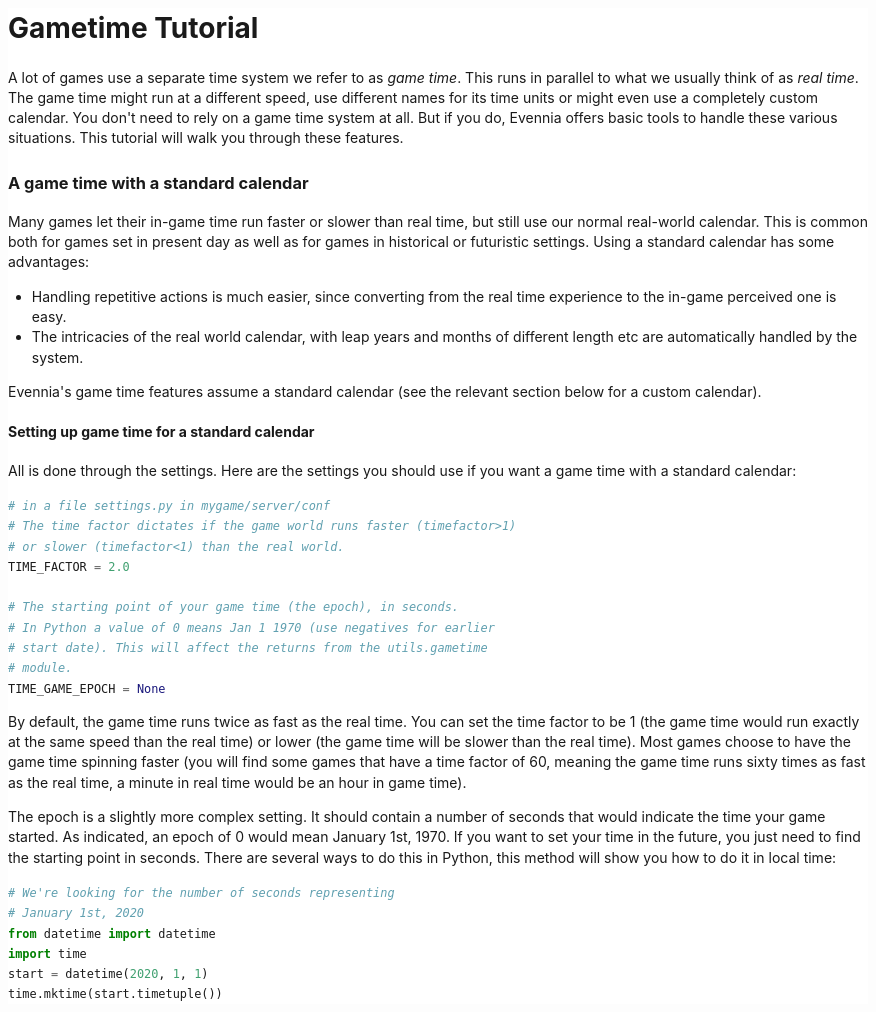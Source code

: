 # Gametime Tutorial


A lot of games use a separate time system we refer to as *game time*. This runs in parallel to what we usually think of as *real time*.  The game time might run at a different speed, use different names for its time units or might even use a completely custom calendar. You don't need to rely on a game time system at all. But if you do, Evennia offers basic tools to handle these various situations. This tutorial will walk you through these features.

### A game time with a standard calendar

Many games let their in-game time run faster or slower than real time, but still use our normal real-world calendar. This is common both for games set in present day as well as for games in historical or futuristic settings. Using a standard calendar has some advantages:

- Handling repetitive actions is much easier, since converting from the real time experience to the in-game perceived one is easy.
- The intricacies of the real world calendar, with leap years and months of different length etc are automatically handled by the system.

Evennia's game time features assume a standard calendar (see the relevant section below for a custom calendar).

#### Setting up game time for a standard calendar

All is done through the settings.  Here are the settings you should use if you want a game time with a standard calendar:

```python
# in a file settings.py in mygame/server/conf
# The time factor dictates if the game world runs faster (timefactor>1)
# or slower (timefactor<1) than the real world.
TIME_FACTOR = 2.0

# The starting point of your game time (the epoch), in seconds.
# In Python a value of 0 means Jan 1 1970 (use negatives for earlier
# start date). This will affect the returns from the utils.gametime
# module.
TIME_GAME_EPOCH = None
```

By default, the game time runs twice as fast as the real time.  You can set the time factor to be 1 (the game time would run exactly at the same speed than the real time) or lower (the game time will be slower than the real time).  Most games choose to have the game time spinning faster (you will find some games that have a time factor of 60, meaning the game time runs sixty times as fast as the real time, a minute in real time would be an hour in game time). 

The epoch is a slightly more complex setting.  It should contain a number of seconds that would indicate the time your game started.  As indicated, an epoch of 0 would mean January 1st, 1970.  If you want to set your time in the future, you just need to find the starting point in seconds.  There are several ways to do this in Python, this method will show you how to do it in local time:

```python
# We're looking for the number of seconds representing
# January 1st, 2020
from datetime import datetime
import time
start = datetime(2020, 1, 1)
time.mktime(start.timetuple())
```
